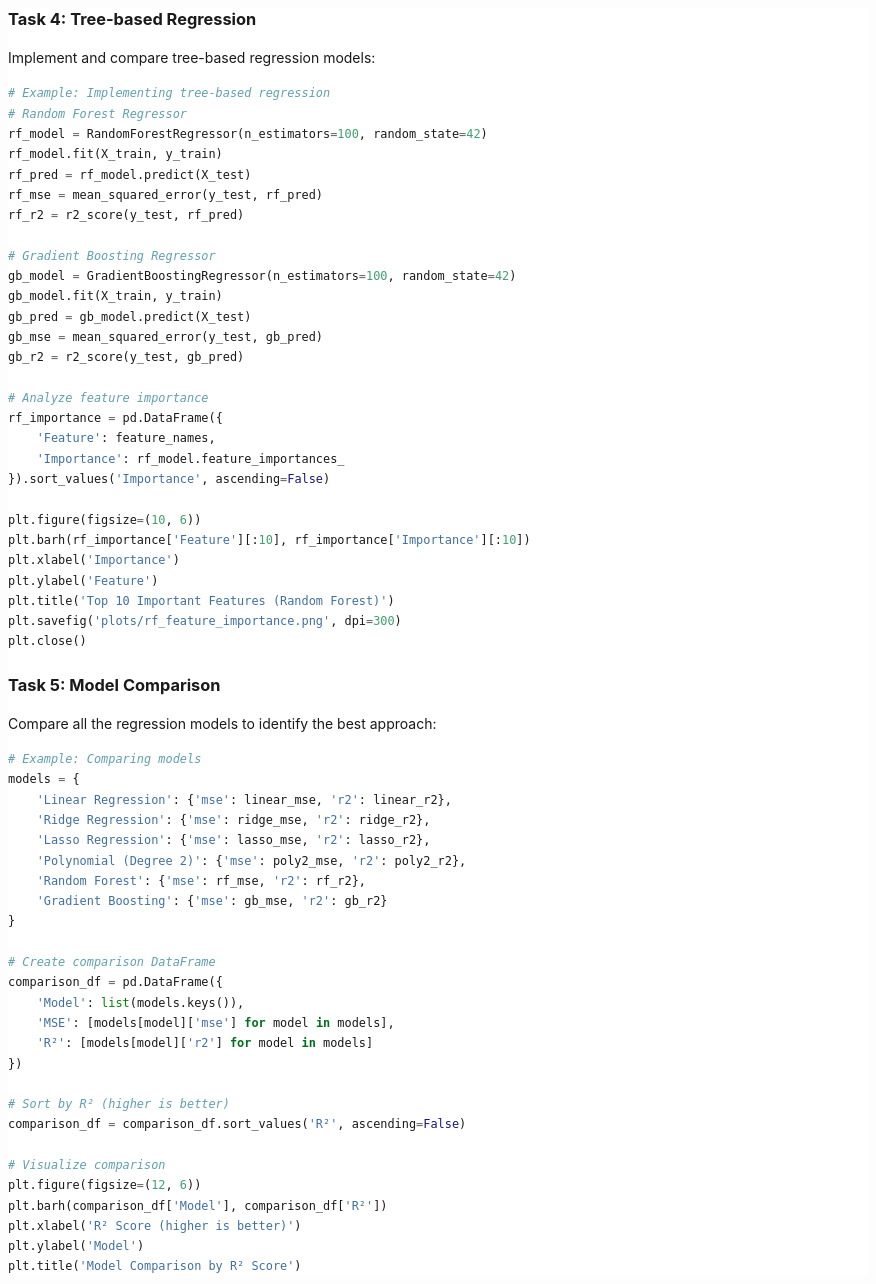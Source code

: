 
### Task 4: Tree-based Regression
Implement and compare tree-based regression models:

```python
# Example: Implementing tree-based regression
# Random Forest Regressor
rf_model = RandomForestRegressor(n_estimators=100, random_state=42)
rf_model.fit(X_train, y_train)
rf_pred = rf_model.predict(X_test)
rf_mse = mean_squared_error(y_test, rf_pred)
rf_r2 = r2_score(y_test, rf_pred)

# Gradient Boosting Regressor
gb_model = GradientBoostingRegressor(n_estimators=100, random_state=42)
gb_model.fit(X_train, y_train)
gb_pred = gb_model.predict(X_test)
gb_mse = mean_squared_error(y_test, gb_pred)
gb_r2 = r2_score(y_test, gb_pred)

# Analyze feature importance
rf_importance = pd.DataFrame({
    'Feature': feature_names,
    'Importance': rf_model.feature_importances_
}).sort_values('Importance', ascending=False)

plt.figure(figsize=(10, 6))
plt.barh(rf_importance['Feature'][:10], rf_importance['Importance'][:10])
plt.xlabel('Importance')
plt.ylabel('Feature')
plt.title('Top 10 Important Features (Random Forest)')
plt.savefig('plots/rf_feature_importance.png', dpi=300)
plt.close()
```

### Task 5: Model Comparison
Compare all the regression models to identify the best approach:

```python
# Example: Comparing models
models = {
    'Linear Regression': {'mse': linear_mse, 'r2': linear_r2},
    'Ridge Regression': {'mse': ridge_mse, 'r2': ridge_r2},
    'Lasso Regression': {'mse': lasso_mse, 'r2': lasso_r2},
    'Polynomial (Degree 2)': {'mse': poly2_mse, 'r2': poly2_r2},
    'Random Forest': {'mse': rf_mse, 'r2': rf_r2},
    'Gradient Boosting': {'mse': gb_mse, 'r2': gb_r2}
}

# Create comparison DataFrame
comparison_df = pd.DataFrame({
    'Model': list(models.keys()),
    'MSE': [models[model]['mse'] for model in models],
    'R²': [models[model]['r2'] for model in models]
})

# Sort by R² (higher is better)
comparison_df = comparison_df.sort_values('R²', ascending=False)

# Visualize comparison
plt.figure(figsize=(12, 6))
plt.barh(comparison_df['Model'], comparison_df['R²'])
plt.xlabel('R² Score (higher is better)')
plt.ylabel('Model')
plt.title('Model Comparison by R² Score')
```